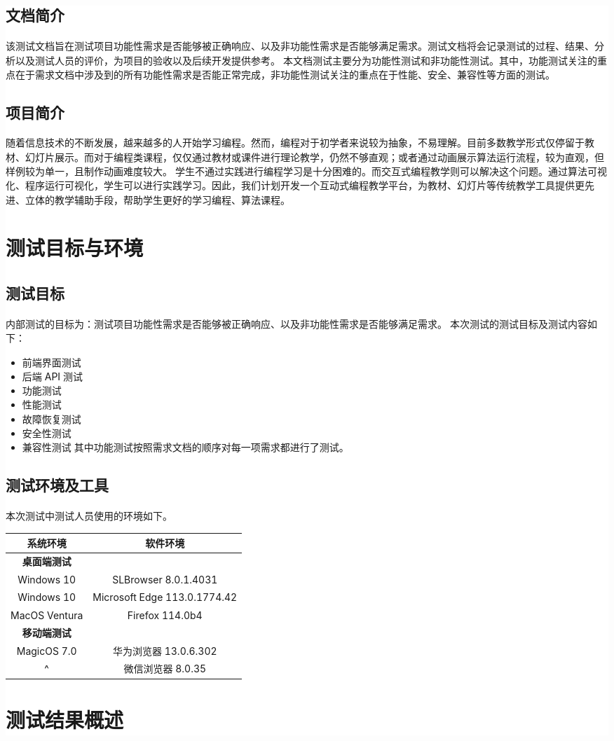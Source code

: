 ## 文档简介

该测试文档旨在测试项目功能性需求是否能够被正确响应、以及非功能性需求是否能够满足需求。测试文档将会记录测试的过程、结果、分析以及测试人员的评价，为项目的验收以及后续开发提供参考。
本文档测试主要分为功能性测试和非功能性测试。其中，功能测试关注的重点在于需求文档中涉及到的所有功能性需求是否能正常完成，非功能性测试关注的重点在于性能、安全、兼容性等方面的测试。

## 项目简介

随着信息技术的不断发展，越来越多的人开始学习编程。然而，编程对于初学者来说较为抽象，不易理解。目前多数教学形式仅停留于教材、幻灯片展示。而对于编程类课程，仅仅通过教材或课件进行理论教学，仍然不够直观；或者通过动画展示算法运行流程，较为直观，但样例较为单一，且制作动画难度较大。
学生不通过实践进行编程学习是十分困难的。而交互式编程教学则可以解决这个问题。通过算法可视化、程序运行可视化，学生可以进行实践学习。因此，我们计划开发一个互动式编程教学平台，为教材、幻灯片等传统教学工具提供更先进、立体的教学辅助手段，帮助学生更好的学习编程、算法课程。

# 测试目标与环境

## 测试目标

内部测试的目标为：测试项目功能性需求是否能够被正确响应、以及非功能性需求是否能够满足需求。
本次测试的测试目标及测试内容如下：

- 前端界面测试
- 后端 API 测试
- 功能测试
- 性能测试
- 故障恢复测试
- 安全性测试
- 兼容性测试
  其中功能测试按照需求文档的顺序对每一项需求都进行了测试。

## 测试环境及工具

本次测试中测试人员使用的环境如下。

|    系统环境    |           软件环境           |
| :------------: | :--------------------------: |
| **桌面端测试** |                              |
|   Windows 10   |     SLBrowser 8.0.1.4031     |
|   Windows 10   | Microsoft Edge 113.0.1774.42 |
| MacOS Ventura  |       Firefox 114.0b4        |
| **移动端测试** |                              |
|  MagicOS 7.0   |    华为浏览器 13.0.6.302     |
|       ^        |      微信浏览器 8.0.35       |

# 测试结果概述
